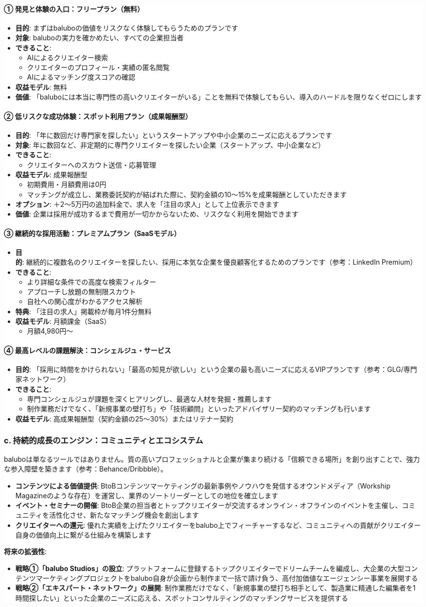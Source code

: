 #### ① 発見と体験の入口：フリープラン（無料）

- **目的**: まずはbaluboの価値をリスクなく体験してもらうためのプランです
- **対象**: baluboの実力を確かめたい、すべての企業担当者
- **できること**:
  - AIによるクリエイター検索
  - クリエイターのプロフィール・実績の匿名閲覧
  - AIによるマッチング度スコアの確認
- **収益モデル**: 無料
- **価値**: 「baluboには本当に専門性の高いクリエイターがいる」ことを無料で体験してもらい、導入のハードルを限りなくゼロにします

#### ② 低リスクな成功体験：スポット利用プラン（成果報酬型）

- **目的**: 「年に数回だけ専門家を探したい」というスタートアップや中小企業のニーズに応えるプランです
- **対象**: 年に数回など、非定期的に専門クリエイターを探したい企業（スタートアップ、中小企業など）
- **できること**:
  - クリエイターへのスカウト送信・応募管理
- **収益モデル**: 成果報酬型
  - 初期費用・月額費用は0円
  - マッチングが成立し、業務委託契約が結ばれた際に、契約金額の10〜15%を成果報酬としていただきます
- **オプション**: ＋2〜5万円の追加料金で、求人を「注目の求人」として上位表示できます
- **価値**: 企業は採用が成功するまで費用が一切かからないため、リスクなく利用を開始できます

#### ③ 継続的な採用活動：プレミアムプラン（SaaSモデル）

- **目的**: 継続的に複数名のクリエイターを探したい、採用に本気な企業を優良顧客化するためのプランです（参考：LinkedIn Premium）
- **できること**:
  - より詳細な条件での高度な検索フィルター
  - アプローチし放題の無制限スカウト
  - 自社への関心度がわかるアクセス解析
- **特典**: 「注目の求人」掲載枠が毎月1件分無料
- **収益モデル**: 月額課金（SaaS）
  - 月額4,980円〜

#### ④ 最高レベルの課題解決：コンシェルジュ・サービス

- **目的**: 「採用に時間をかけられない」「最高の知見が欲しい」という企業の最も高いニーズに応えるVIPプランです（参考：GLG/専門家ネットワーク）
- **できること**:
  - 専門コンシェルジュが課題を深くヒアリングし、最適な人材を発掘・推薦します
  - 制作業務だけでなく、「新規事業の壁打ち」や「技術顧問」といったアドバイザリー契約のマッチングも行います
- **収益モデル**: 高成果報酬型（契約金額の25〜30%）またはリテナー契約

### c. 持続的成長のエンジン：コミュニティとエコシステム

baluboは単なるツールではありません。質の高いプロフェッショナルと企業が集まり続ける「信頼できる場所」を創り出すことで、強力な参入障壁を築きます（参考：Behance/Dribbble）。

- **コンテンツによる価値提供**: BtoBコンテンツマーケティングの最新事例やノウハウを発信するオウンドメディア（Workship Magazineのような存在）を運営し、業界のソートリーダーとしての地位を確立します
- **イベント・セミナーの開催**: BtoB企業の担当者とトップクリエイターが交流するオンライン・オフラインのイベントを主催し、コミュニティを活性化させ、新たなマッチング機会を創出します
- **クリエイターへの還元**: 優れた実績を上げたクリエイターをbalubo上でフィーチャーするなど、コミュニティへの貢献がクリエイター自身の価値向上に繋がる仕組みを構築します

**将来の拡張性**:
- **戦略①「balubo Studios」の設立**: プラットフォームに登録するトップクリエイターでドリームチームを編成し、大企業の大型コンテンツマーケティングプロジェクトをbalubo自身が企画から制作まで一括で請け負う、高付加価値なエージェンシー事業を展開する
- **戦略②「エキスパート・ネットワーク」の展開**: 制作業務だけでなく、「新規事業の壁打ち相手として、製造業に精通した編集者を1時間探したい」といった企業のニーズに応える、スポットコンサルティングのマッチングサービスを提供する
